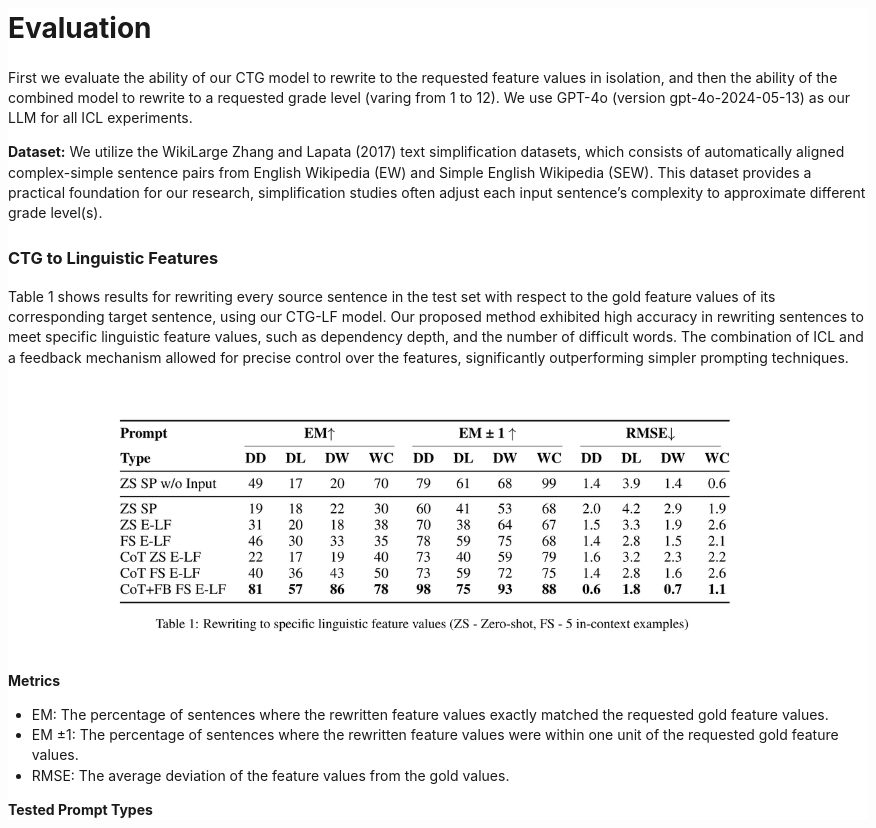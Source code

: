 # Evaluation
First we evaluate the ability of our CTG model to rewrite to the requested feature values in isolation, and then the ability of the combined model to
rewrite to a requested grade level (varing from 1 to 12).
We use GPT-4o (version gpt-4o-2024-05-13) as our LLM for all ICL experiments. 

**Dataset:** We utilize the WikiLarge Zhang and Lapata (2017) text simplification datasets, which consists of automatically aligned complex-simple sentence pairs from English Wikipedia (EW) and Simple English Wikipedia (SEW). This dataset provides a practical foundation for our research, simplification studies often adjust each input sentence’s complexity to approximate different grade level(s). 


[//]: # (We evaluate first the ability of our CTG model to rewrite to the requested feature values in isolation, and then the ability of the combined model to rewrite to a requested grade level.)

### CTG to Linguistic Features
Table 1 shows results for rewriting every source sentence in the test set with respect to the gold feature values of its corresponding target sentence, using our CTG-LF model.
Our proposed method exhibited high accuracy in rewriting sentences to meet specific linguistic feature values, such as dependency depth, and the number of difficult words. 
The combination of ICL and a feedback mechanism allowed for precise control over the features, significantly outperforming simpler prompting techniques.

[//]: # (We rewrite every source sentence in the test set with respect to the gold feature values of its corresponding target sentence, using our CTG-LF model.)

<center>
<img src="static/images/ctgthroughiclwithfeedbacks/table_1.png" width="80%" />
</center>

**Metrics**<br> 
* EM: The percentage of sentences where the rewritten feature values exactly matched the requested gold feature values.
* EM ±1:  The percentage of sentences where the rewritten feature values were within one unit of the requested gold feature values.
* RMSE:  The average deviation of the feature values from the gold values.

[//]: # (#### Tested Approaches)
**Tested Prompt Types**


[//]: # (## Abstract)
[//]: # ()
[//]: # ([//]: # &#40;Imagine a world where text is seamlessly rewritten to precise linguistic specifications, perfectly tailored to your reader's needs, without extensive training data. &#41;)
[//]: # ([//]: # &#40;Our method, using in-context learning with feedback, performs accurate rewrites and matches state-of-the-art results for rewriting sentences to specified school grade levels.&#41;)
[//]: # ()
[//]: # ()
[//]: # (Effortlessly achieving precise linguistic specifications in text rewriting, tailored perfectly to the reader’s needs, without extensive training data. )
[//]: # (Our method, using in-context learning with feedback, performs accurate rewrites and matches state-of-the-art results for rewriting sentences to specified school grade levels.)
[//]: # (Our results demonstrate that our ICL-based model achieves a high accuracy in rewriting sentences to specific linguistic features, with 81% of test sentences rewritten to the exact requested dependency depth. Furthermore, by integrating our CTG-LFs model with a model that predicts linguistic feature values, we develop an end-to-end system capable of rewriting sentences to match a desired &#40;school&#41; grade level. This system outperforms previous methods, achieving effective reader-specific rewrites using only five in-context examples, thus eliminating the need for extensive training corpora. Our findings highlight the potential of ICL in expanding the applicability of CTG-LFs to diverse reader groups and languages, enhancing personalized text comprehension.)
[//]: # (Understanding and generating text that aligns with the cognitive abilities of individual readers is a complex task influenced by various factors such as working memory capacity, lexical access speed, and prior knowledge. )
[//]: # (This paper investigates the challenge of rewriting input text to enhance its comprehensibility for specific readers. )
[//]: # (Traditional approaches in *controllable text generation with linguistic features* &#40;CTG-LFs&#41; Martin et al. &#40;2020, 2022&#41; involve concatenating an input sentence with specified linguistic features like )
[//]: # (permissible syntactic complexity, enabling a *large language model* &#40;LLM&#41; to generate the desired output. )
[//]: # (Agrawal and Carpuat &#40;2023&#41;, have effectively demonstrated this by approximating readers' cognitive abilities using school grade levels, which can be annotated in corpora or calculated automatically.)
[//]: # ()
[//]: # (However, existing CTG-LF methods typically rely on fine-tuning pretrained language models, which necessitates a substantial amount of parallel training data to )
[//]: # (pair original sentences with their reader-specific rewrites. This approach proves impractical for categories of readers other than school grade levels or )
[//]: # (for languages other than English due to data sparsity. In contrast, the method presented in this paper leverages in-context learning &#40;ICL&#41; rather than fine-tuning,)
[//]: # (making it applicable even when data is sparse. )
[//]: # (Our proposed method demonstrates accurate rewrites and achieves state-of-the-art performance in rewriting sentences to specified school grade levels using only five in-context examples instead of an extensive training corpus. )
[//]: # (This novel approach to CTG-LF with ICL not only addresses data limitations but also enhances flexibility and adaptability in generating reader-specific text adaptations.)
[//]: # (**Predicting Linguistic Features**)
[//]: # (    <img src="static/images/ctgthroughiclwithfeedbacks/fvp.svg" width="100%" />)
[//]: # (Particularly, dependency depth and length have been recognized in existing literature for their significant effect on processing difficulty Nicenboim et al. &#40;2015&#41;; Gibson &#40;1998&#41;; van Schijndel et al. &#40;2013&#41;.)
[//]: # (<b>Figure 3: Example feature value calculation</b>)
[//]: # (For DD and DL, we use linearized dependency trees in which each word is annotated with its depth or length; Fig. 1 shows an example for DD. For DW, the analysis is the list of difficult words in the sentence; for WC, it is simply the list of words in the sentence.)